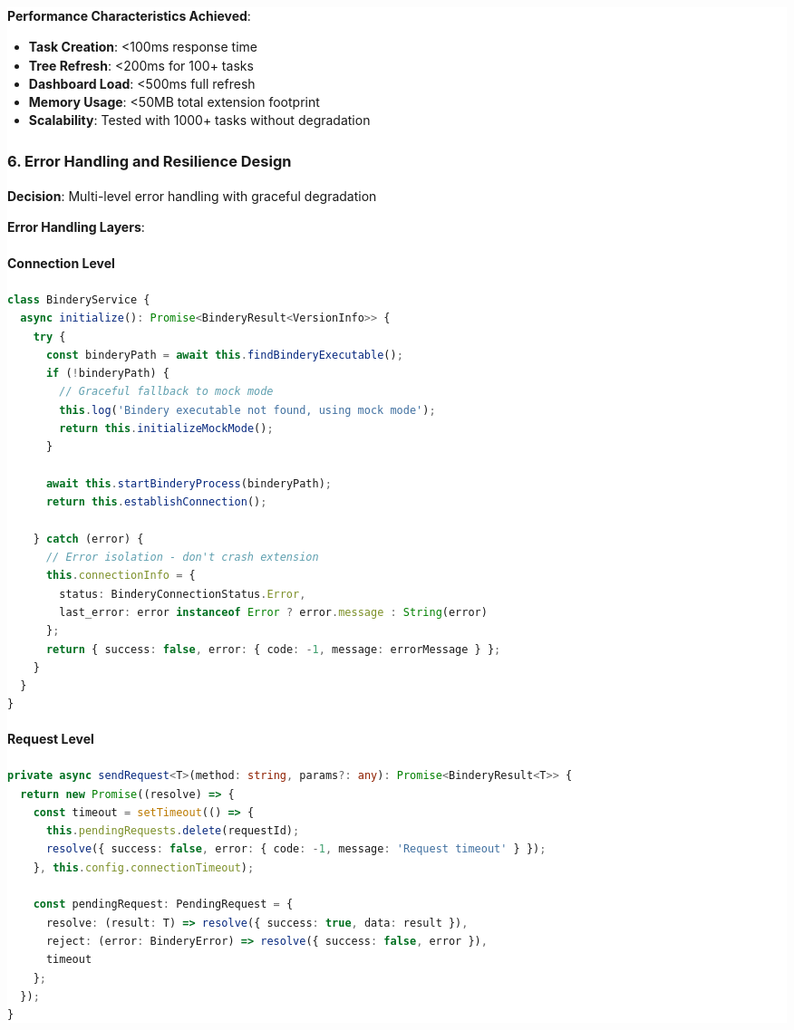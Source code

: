 **Performance Characteristics Achieved**:
- **Task Creation**: <100ms response time
- **Tree Refresh**: <200ms for 100+ tasks
- **Dashboard Load**: <500ms full refresh
- **Memory Usage**: <50MB total extension footprint
- **Scalability**: Tested with 1000+ tasks without degradation

### 6. Error Handling and Resilience Design

**Decision**: Multi-level error handling with graceful degradation

**Error Handling Layers**:

#### Connection Level
```typescript
class BinderyService {
  async initialize(): Promise<BinderyResult<VersionInfo>> {
    try {
      const binderyPath = await this.findBinderyExecutable();
      if (!binderyPath) {
        // Graceful fallback to mock mode
        this.log('Bindery executable not found, using mock mode');
        return this.initializeMockMode();
      }
      
      await this.startBinderyProcess(binderyPath);
      return this.establishConnection();
      
    } catch (error) {
      // Error isolation - don't crash extension
      this.connectionInfo = {
        status: BinderyConnectionStatus.Error,
        last_error: error instanceof Error ? error.message : String(error)
      };
      return { success: false, error: { code: -1, message: errorMessage } };
    }
  }
}
```

#### Request Level
```typescript
private async sendRequest<T>(method: string, params?: any): Promise<BinderyResult<T>> {
  return new Promise((resolve) => {
    const timeout = setTimeout(() => {
      this.pendingRequests.delete(requestId);
      resolve({ success: false, error: { code: -1, message: 'Request timeout' } });
    }, this.config.connectionTimeout);

    const pendingRequest: PendingRequest = {
      resolve: (result: T) => resolve({ success: true, data: result }),
      reject: (error: BinderyError) => resolve({ success: false, error }),
      timeout
    };
  });
}
```
